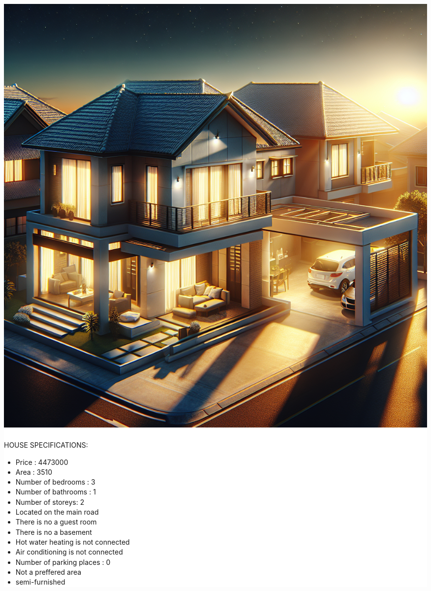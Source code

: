 ![](./img/image2.png)
------------------------
HOUSE SPECIFICATIONS:
- Price : 4473000
- Area : 3510
- Number of bedrooms : 3
- Number of bathrooms : 1
- Number of storeys: 2
- Located on the main road
- There is no a guest room
- There is no a basement
- Hot water heating is not connected
- Air conditioning is not connected
- Number of parking places : 0
- Not a preffered area
- semi-furnished
